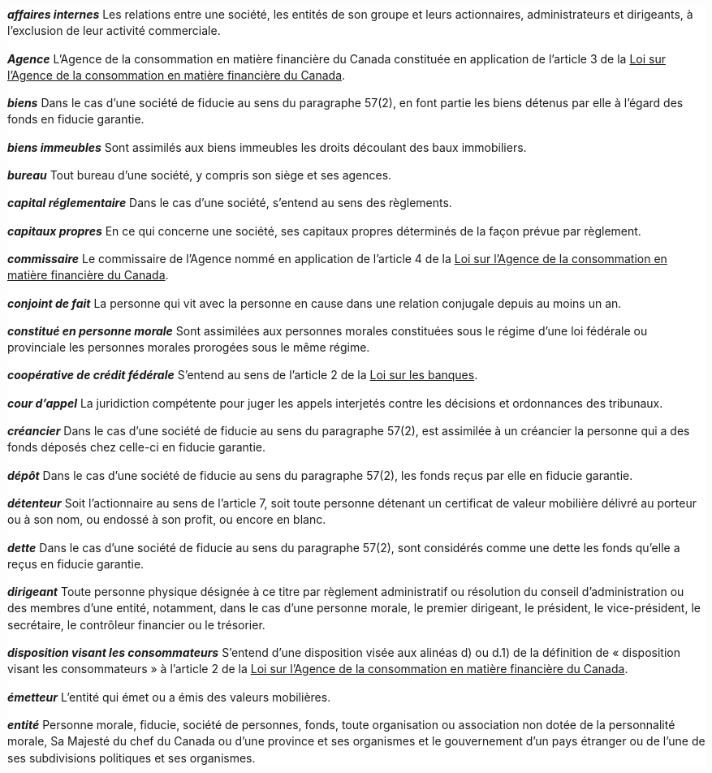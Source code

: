 ***affaires internes*** Les relations entre une société, les entités de son groupe et leurs actionnaires, administrateurs et dirigeants, à l’exclusion de leur activité commerciale.

***Agence*** L’Agence de la consommation en matière financière du Canada constituée en application de l’article 3 de la [Loi sur l’Agence de la consommation en matière financière du Canada](/fr/Lois/Lois%20du%20Canada/2001/ch.%209.md).

***biens*** Dans le cas d’une société de fiducie au sens du paragraphe 57(2), en font partie les biens détenus par elle à l’égard des fonds en fiducie garantie.

***biens immeubles*** Sont assimilés aux biens immeubles les droits découlant des baux immobiliers.

***bureau*** Tout bureau d’une société, y compris son siège et ses agences.

***capital réglementaire*** Dans le cas d’une société, s’entend au sens des règlements.

***capitaux propres*** En ce qui concerne une société, ses capitaux propres déterminés de la façon prévue par règlement.

***commissaire*** Le commissaire de l’Agence nommé en application de l’article 4 de la [Loi sur l’Agence de la consommation en matière financière du Canada](/fr/Lois/Lois%20du%20Canada/2001/ch.%209.md).

***conjoint de fait*** La personne qui vit avec la personne en cause dans une relation conjugale depuis au moins un an.

***constitué en personne morale*** Sont assimilées aux personnes morales constituées sous le régime d’une loi fédérale ou provinciale les personnes morales prorogées sous le même régime.

***coopérative de crédit fédérale*** S’entend au sens de l’article 2 de la [Loi sur les banques](/fr/Lois/Lois%20du%20Canada/1991/ch.%2046.md).

***cour d’appel*** La juridiction compétente pour juger les appels interjetés contre les décisions et ordonnances des tribunaux.

***créancier*** Dans le cas d’une société de fiducie au sens du paragraphe 57(2), est assimilée à un créancier la personne qui a des fonds déposés chez celle-ci en fiducie garantie.

***dépôt*** Dans le cas d’une société de fiducie au sens du paragraphe 57(2), les fonds reçus par elle en fiducie garantie.

***détenteur*** Soit l’actionnaire au sens de l’article 7, soit toute personne détenant un certificat de valeur mobilière délivré au porteur ou à son nom, ou endossé à son profit, ou encore en blanc.

***dette*** Dans le cas d’une société de fiducie au sens du paragraphe 57(2), sont considérés comme une dette les fonds qu’elle a reçus en fiducie garantie.

***dirigeant*** Toute personne physique désignée à ce titre par règlement administratif ou résolution du conseil d’administration ou des membres d’une entité, notamment, dans le cas d’une personne morale, le premier dirigeant, le président, le vice-président, le secrétaire, le contrôleur financier ou le trésorier.

***disposition visant les consommateurs*** S’entend d’une disposition visée aux alinéas d) ou d.1) de la définition de « disposition visant les consommateurs » à l’article 2 de la [Loi sur l’Agence de la consommation en matière financière du Canada](/fr/Lois/Lois%20du%20Canada/2001/ch.%209.md).

***émetteur*** L’entité qui émet ou a émis des valeurs mobilières.

***entité*** Personne morale, fiducie, société de personnes, fonds, toute organisation ou association non dotée de la personnalité morale, Sa Majesté du chef du Canada ou d’une province et ses organismes et le gouvernement d’un pays étranger ou de l’une de ses subdivisions politiques et ses organismes.
